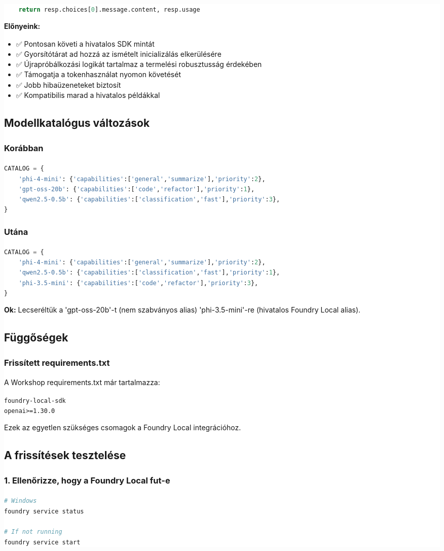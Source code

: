 ```python
    return resp.choices[0].message.content, resp.usage
```

**Előnyeink:**
- ✅ Pontosan követi a hivatalos SDK mintát
- ✅ Gyorsítótárat ad hozzá az ismételt inicializálás elkerülésére
- ✅ Újrapróbálkozási logikát tartalmaz a termelési robusztusság érdekében
- ✅ Támogatja a tokenhasználat nyomon követését
- ✅ Jobb hibaüzeneteket biztosít
- ✅ Kompatibilis marad a hivatalos példákkal

## Modellkatalógus változások

### Korábban
```python
CATALOG = {
    'phi-4-mini': {'capabilities':['general','summarize'],'priority':2},
    'gpt-oss-20b': {'capabilities':['code','refactor'],'priority':1},
    'qwen2.5-0.5b': {'capabilities':['classification','fast'],'priority':3},
}
```

### Utána
```python
CATALOG = {
    'phi-4-mini': {'capabilities':['general','summarize'],'priority':2},
    'qwen2.5-0.5b': {'capabilities':['classification','fast'],'priority':1},
    'phi-3.5-mini': {'capabilities':['code','refactor'],'priority':3},
}
```

**Ok:** Lecseréltük a 'gpt-oss-20b'-t (nem szabványos alias) 'phi-3.5-mini'-re (hivatalos Foundry Local alias).

## Függőségek

### Frissített requirements.txt

A Workshop requirements.txt már tartalmazza:
```
foundry-local-sdk
openai>=1.30.0
```

Ezek az egyetlen szükséges csomagok a Foundry Local integrációhoz.

## A frissítések tesztelése

### 1. Ellenőrizze, hogy a Foundry Local fut-e

```bash
# Windows
foundry service status

# If not running
foundry service start
```
